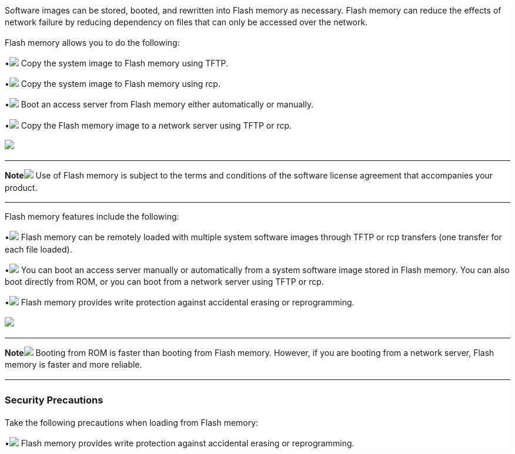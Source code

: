 Software images can be stored, booted, and rewritten into Flash memory as necessary. Flash memory can reduce the effects of network failure by reducing dependency on files that can only be accessed over the network.

Flash memory allows you to do the following:

•![](https://www.cisco.com/en/US/i/templates/blank.gif)
Copy the system image to Flash memory using TFTP.

•![](https://www.cisco.com/en/US/i/templates/blank.gif)
Copy the system image to Flash memory using rcp.

•![](https://www.cisco.com/en/US/i/templates/blank.gif)
Boot an access server from Flash memory either automatically or manually.

•![](https://www.cisco.com/en/US/i/templates/blank.gif)
Copy the Flash memory image to a network server using TFTP or rcp.

![](https://www.cisco.com/en/US/i/templates/note.gif)

* * *

**Note**![](https://www.cisco.com/en/US/i/templates/blank.gif)
Use of Flash memory is subject to the terms and conditions of the software license agreement that accompanies your product.

* * *

Flash memory features include the following:

•![](https://www.cisco.com/en/US/i/templates/blank.gif)
Flash memory can be remotely loaded with multiple system software images through TFTP or rcp transfers (one transfer for each file loaded).

•![](https://www.cisco.com/en/US/i/templates/blank.gif)
You can boot an access server manually or automatically from a system software image stored in Flash memory. You can also boot directly from ROM, or you can boot from a network server using TFTP or rcp.

•![](https://www.cisco.com/en/US/i/templates/blank.gif)
Flash memory provides write protection against accidental erasing or reprogramming.

![](https://www.cisco.com/en/US/i/templates/note.gif)

* * *

**Note**![](https://www.cisco.com/en/US/i/templates/blank.gif)
Booting from ROM is faster than booting from Flash memory. However, if you are booting from a network server, Flash memory is faster and more reliable.

* * *

### Security Precautions

Take the following precautions when loading from Flash memory:

•![](https://www.cisco.com/en/US/i/templates/blank.gif)
Flash memory provides write protection against accidental erasing or reprogramming.
